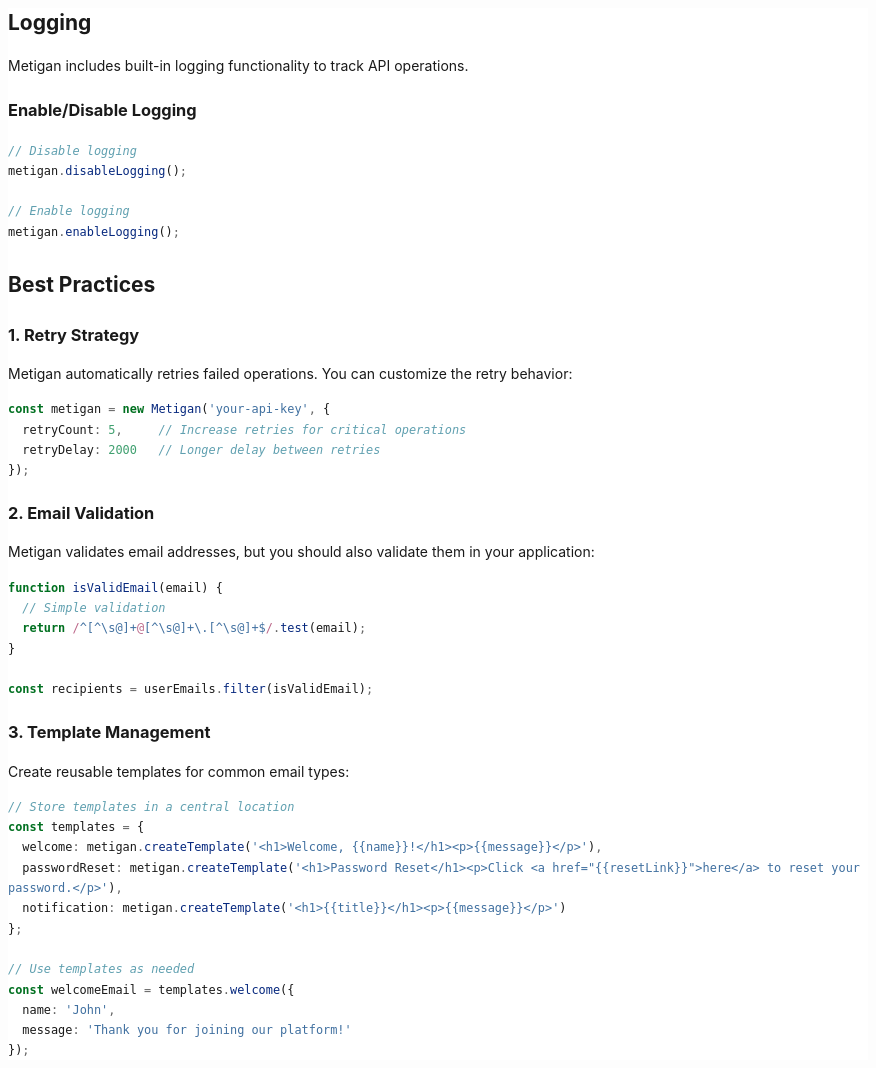 ## Logging

Metigan includes built-in logging functionality to track API operations.

### Enable/Disable Logging

```typescript
// Disable logging
metigan.disableLogging();

// Enable logging
metigan.enableLogging();
```

## Best Practices

### 1. Retry Strategy

Metigan automatically retries failed operations. You can customize the retry behavior:

```typescript
const metigan = new Metigan('your-api-key', {
  retryCount: 5,     // Increase retries for critical operations
  retryDelay: 2000   // Longer delay between retries
});
```

### 2. Email Validation

Metigan validates email addresses, but you should also validate them in your application:

```typescript
function isValidEmail(email) {
  // Simple validation
  return /^[^\s@]+@[^\s@]+\.[^\s@]+$/.test(email);
}

const recipients = userEmails.filter(isValidEmail);
```

### 3. Template Management

Create reusable templates for common email types:

```typescript
// Store templates in a central location
const templates = {
  welcome: metigan.createTemplate('<h1>Welcome, {{name}}!</h1><p>{{message}}</p>'),
  passwordReset: metigan.createTemplate('<h1>Password Reset</h1><p>Click <a href="{{resetLink}}">here</a> to reset your password.</p>'),
  notification: metigan.createTemplate('<h1>{{title}}</h1><p>{{message}}</p>')
};

// Use templates as needed
const welcomeEmail = templates.welcome({
  name: 'John',
  message: 'Thank you for joining our platform!'
});
```
